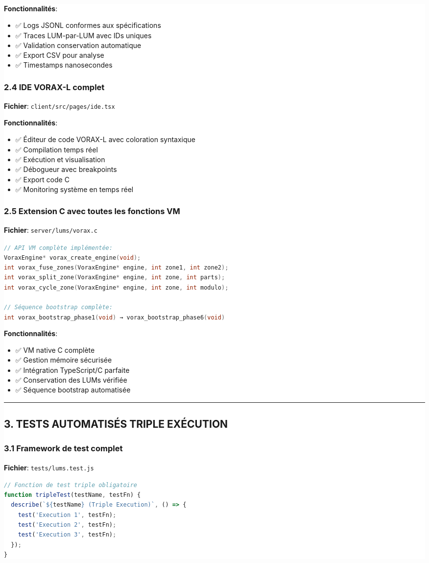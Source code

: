 **Fonctionnalités**:
- ✅ Logs JSONL conformes aux spécifications
- ✅ Traces LUM-par-LUM avec IDs uniques
- ✅ Validation conservation automatique
- ✅ Export CSV pour analyse
- ✅ Timestamps nanosecondes

### 2.4 IDE VORAX-L complet

**Fichier**: `client/src/pages/ide.tsx`

**Fonctionnalités**:
- ✅ Éditeur de code VORAX-L avec coloration syntaxique
- ✅ Compilation temps réel
- ✅ Exécution et visualisation
- ✅ Débogueur avec breakpoints
- ✅ Export code C
- ✅ Monitoring système en temps réel

### 2.5 Extension C avec toutes les fonctions VM

**Fichier**: `server/lums/vorax.c`

```c
// API VM complète implémentée:
VoraxEngine* vorax_create_engine(void);
int vorax_fuse_zones(VoraxEngine* engine, int zone1, int zone2);
int vorax_split_zone(VoraxEngine* engine, int zone, int parts);
int vorax_cycle_zone(VoraxEngine* engine, int zone, int modulo);

// Séquence bootstrap complète:
int vorax_bootstrap_phase1(void) → vorax_bootstrap_phase6(void)
```

**Fonctionnalités**:
- ✅ VM native C complète
- ✅ Gestion mémoire sécurisée
- ✅ Intégration TypeScript/C parfaite
- ✅ Conservation des LUMs vérifiée
- ✅ Séquence bootstrap automatisée

---

## 3. TESTS AUTOMATISÉS TRIPLE EXÉCUTION

### 3.1 Framework de test complet

**Fichier**: `tests/lums.test.js`

```javascript
// Fonction de test triple obligatoire
function tripleTest(testName, testFn) {
  describe(`${testName} (Triple Execution)`, () => {
    test('Execution 1', testFn);
    test('Execution 2', testFn);
    test('Execution 3', testFn);
  });
}
```
